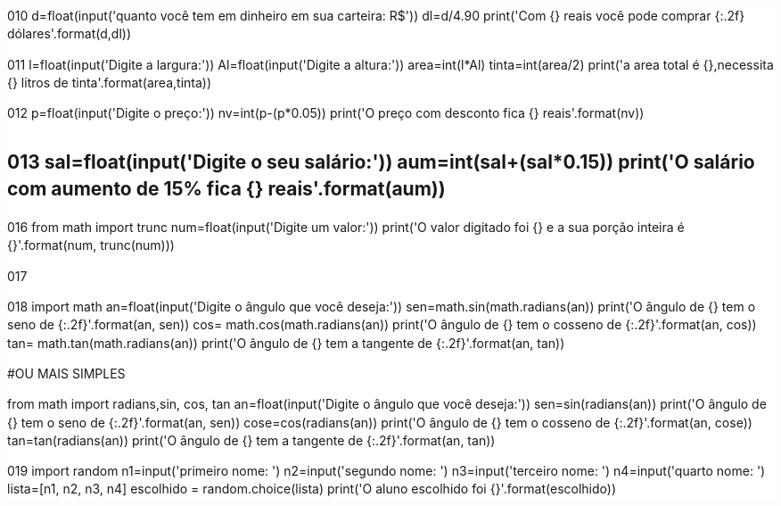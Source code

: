 010
d=float(input('quanto você tem em dinheiro em sua carteira: R$'))
dl=d/4.90
print('Com {} reais você pode comprar {:.2f} dólares'.format(d,dl))

011
l=float(input('Digite a largura:'))
Al=float(input('Digite a altura:'))
area=int(l*Al)
tinta=int(area/2)
print('a area total é {},necessita {} litros de tinta'.format(area,tinta))

012
p=float(input('Digite o preço:'))
nv=int(p-(p*0.05))
print('O preço com desconto fica {} reais'.format(nv))

013
sal=float(input('Digite o seu salário:'))
aum=int(sal+(sal*0.15))
print('O salário com aumento de 15% fica {} reais'.format(aum))
------------------------------------------------------------------
016
from math import trunc
num=float(input('Digite um valor:'))
print('O valor digitado foi {} e a sua porção inteira é {}'.format(num, trunc(num)))

017

018
import math
an=float(input('Digite o ângulo que você deseja:'))
sen=math.sin(math.radians(an))
print('O ângulo de {} tem o seno de {:.2f}'.format(an, sen))
cos= math.cos(math.radians(an))
print('O ângulo de {} tem o cosseno de {:.2f}'.format(an, cos))
tan= math.tan(math.radians(an))
print('O ângulo de {} tem a tangente de {:.2f}'.format(an, tan))
 
 #OU MAIS SIMPLES
 
 from math import radians,sin, cos, tan
an=float(input('Digite o ângulo que você deseja:'))
sen=sin(radians(an))
print('O ângulo de {} tem o seno de {:.2f}'.format(an, sen))
cose=cos(radians(an))
print('O ângulo de {} tem o cosseno de {:.2f}'.format(an, cose))
tan=tan(radians(an))
print('O ângulo de {} tem a tangente de {:.2f}'.format(an, tan))

019
import random
n1=input('primeiro nome: ')
n2=input('segundo nome: ')
n3=input('terceiro nome: ')
n4=input('quarto nome: ')
lista=[n1, n2, n3, n4]
escolhido = random.choice(lista)
print('O aluno escolhido foi {}'.format(escolhido))
